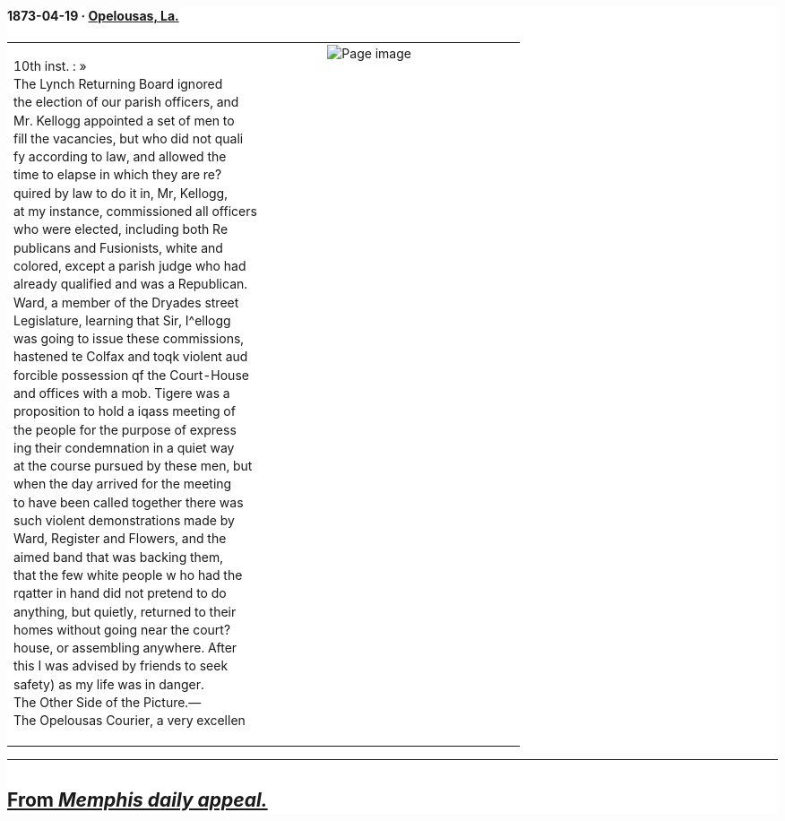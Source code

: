 #### 1873-04-19 &middot; [Opelousas, La.](http://dbpedia.org/resource/Opelousas%2C_Louisiana)

<table style="width: 100%;"><tr><td style="width: 50%">

  
10th inst. : »  
The Lynch Returning Board ignored  
the election of our parish officers, and  
Mr. Kellogg appointed a set of men to  
fill the vacancies, but who did not quali­  
fy according to law, and allowed the  
time to elapse in which they are re?  
quired by law to do it in, Mr, Kellogg,  
at my instance, commissioned all officers  
who were elected, including both Re­  
publicans and Fusionists, white and  
colored, except a parish judge who had  
already qualified and was a Republican.  
Ward, a member of the Dryades street  
Legislature, learning that Sir, I^ellogg  
was going to issue these commissions,  
hastened te Colfax and toqk violent aud  
forcible possession qf the Court-House  
and offices with a mob. Tigere was a  
proposition to hold a iqass meeting of  
the people for the purpose of express­  
ing their condemnation in a quiet way  
at the course pursued by these men, but  
when the day arrived for the meeting  
to have been called together there was  
such violent demonstrations made by  
Ward, Register and Flowers, and the  
aimed band that was backing them,  
that the few white people w ho had the  
rqatter in hand did not pretend to do  
anything, but quietly, returned to their  
homes without going near the court?  
house, or assembling anywhere. After  
this I was advised by friends to seek  
safety) as my life was in danger.  
The Other Side of the Picture.—  
The Opelousas Courier, a very excellen
</td><td style="width: 50%; max-height: 75%; margin: auto; display: block;">
<img alt="Page image" src="https://chroniclingamerica.loc.gov/iiif/2/lu_blastoise_ver01%2Fdata%2Fsn86079077%2F0029587613A%2F1873041901%2F0281.jp2/pct:56.027081,68.852065,12.466975,17.567243/!600,600/0/default.jpg"/>
</td>
</tr></table>

---

## [From _Memphis daily appeal._](https://chroniclingamerica.loc.gov/lccn/sn83045160/1873-04-19/ed-1/seq-1)
